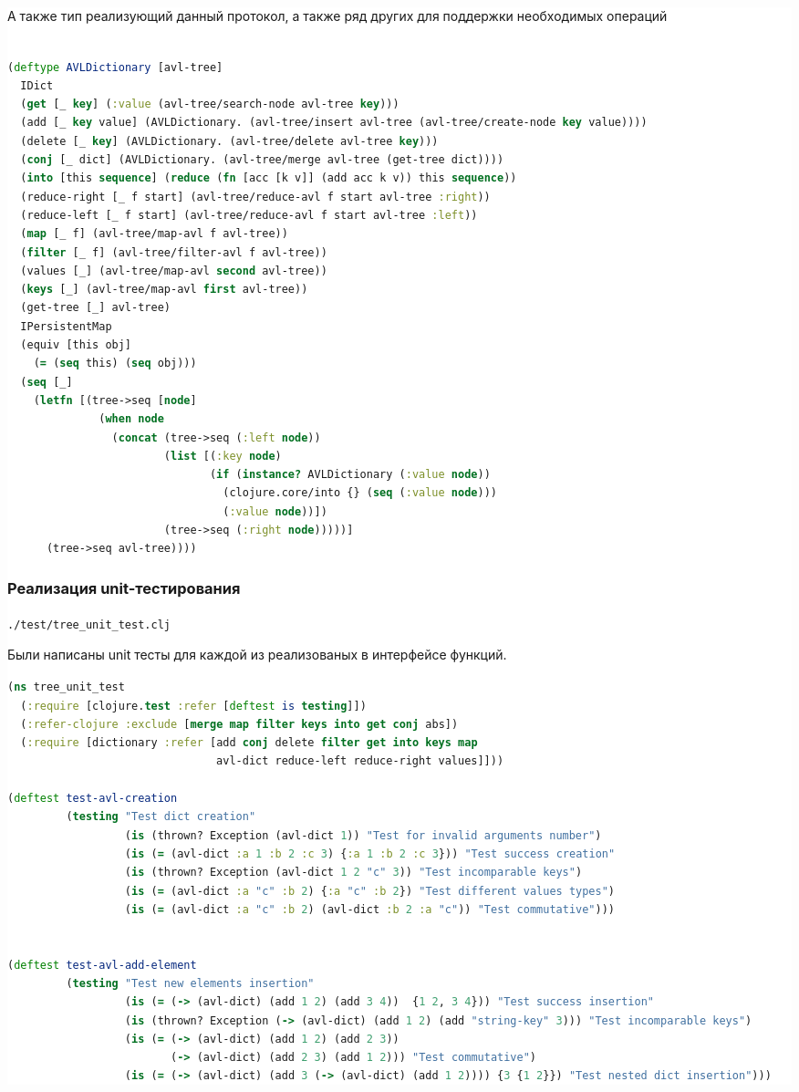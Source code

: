А также тип реализующий данный протокол, а также ряд других для поддержки необходимых операций

```clojure

(deftype AVLDictionary [avl-tree]
  IDict
  (get [_ key] (:value (avl-tree/search-node avl-tree key)))
  (add [_ key value] (AVLDictionary. (avl-tree/insert avl-tree (avl-tree/create-node key value))))
  (delete [_ key] (AVLDictionary. (avl-tree/delete avl-tree key)))
  (conj [_ dict] (AVLDictionary. (avl-tree/merge avl-tree (get-tree dict))))
  (into [this sequence] (reduce (fn [acc [k v]] (add acc k v)) this sequence))
  (reduce-right [_ f start] (avl-tree/reduce-avl f start avl-tree :right))
  (reduce-left [_ f start] (avl-tree/reduce-avl f start avl-tree :left))
  (map [_ f] (avl-tree/map-avl f avl-tree))
  (filter [_ f] (avl-tree/filter-avl f avl-tree))
  (values [_] (avl-tree/map-avl second avl-tree))
  (keys [_] (avl-tree/map-avl first avl-tree))
  (get-tree [_] avl-tree)
  IPersistentMap
  (equiv [this obj]
    (= (seq this) (seq obj)))
  (seq [_]
    (letfn [(tree->seq [node]
              (when node
                (concat (tree->seq (:left node))
                        (list [(:key node)
                               (if (instance? AVLDictionary (:value node))
                                 (clojure.core/into {} (seq (:value node)))
                                 (:value node))])
                        (tree->seq (:right node)))))]
      (tree->seq avl-tree))))

```

### Реализация unit-тестирования
``` ./test/tree_unit_test.clj ```

Были написаны unit тесты для каждой из реализованых в интерфейсе функций.

```clojure
(ns tree_unit_test
  (:require [clojure.test :refer [deftest is testing]])
  (:refer-clojure :exclude [merge map filter keys into get conj abs])
  (:require [dictionary :refer [add conj delete filter get into keys map
                                avl-dict reduce-left reduce-right values]]))

(deftest test-avl-creation
         (testing "Test dict creation"
                  (is (thrown? Exception (avl-dict 1)) "Test for invalid arguments number")
                  (is (= (avl-dict :a 1 :b 2 :c 3) {:a 1 :b 2 :c 3})) "Test success creation"
                  (is (thrown? Exception (avl-dict 1 2 "c" 3)) "Test incomparable keys")
                  (is (= (avl-dict :a "c" :b 2) {:a "c" :b 2}) "Test different values types")
                  (is (= (avl-dict :a "c" :b 2) (avl-dict :b 2 :a "c")) "Test commutative")))


(deftest test-avl-add-element
         (testing "Test new elements insertion"
                  (is (= (-> (avl-dict) (add 1 2) (add 3 4))  {1 2, 3 4})) "Test success insertion"
                  (is (thrown? Exception (-> (avl-dict) (add 1 2) (add "string-key" 3))) "Test incomparable keys")
                  (is (= (-> (avl-dict) (add 1 2) (add 2 3))
                         (-> (avl-dict) (add 2 3) (add 1 2))) "Test commutative")
                  (is (= (-> (avl-dict) (add 3 (-> (avl-dict) (add 1 2)))) {3 {1 2}}) "Test nested dict insertion")))

```